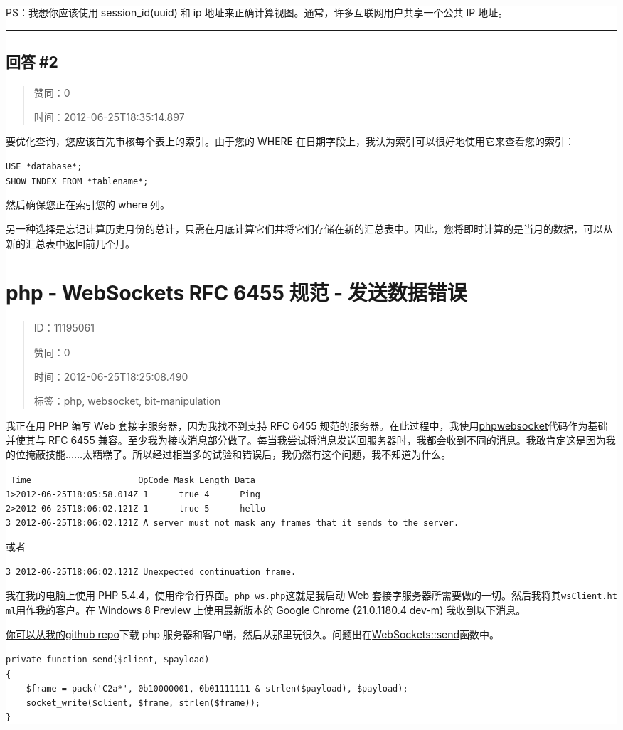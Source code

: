 PS：我想你应该使用 session_id(uuid) 和 ip 地址来正确计算视图。通常，许多互联网用户共享一个公共 IP 地址。

* * *

## 回答 #2

> 赞同：0
> 
> 时间：2012-06-25T18:35:14.897

要优化查询，您应该首先审核每个表上的索引。由于您的 WHERE 在日期字段上，我认为索引可以很好地使用它来查看您的索引：

```
USE *database*;
SHOW INDEX FROM *tablename*; 
```

然后确保您正在索引您的 where 列。

另一种选择是忘记计算历史月份的总计，只需在月底计算它们并将它们存储在新的汇总表中。因此，您将即时计算的是当月的数据，可以从新的汇总表中返回前几个月。

# php - WebSockets RFC 6455 规范 - 发送数据错误

> ID：11195061
> 
> 赞同：0
> 
> 时间：2012-06-25T18:25:08.490
> 
> 标签：php, websocket, bit-manipulation

我正在用 PHP 编写 Web 套接字服务器，因为我找不到支持 RFC 6455 规范的服务器。在此过程中，我使用[phpwebsocket](http://code.google.com/p/phpwebsocket/source/browse/trunk/%20phpwebsocket/server.php)代码作为基础并使其与 RFC 6455 兼容。至少我为接收消息部分做了。每当我尝试将消息发送回服务器时，我都会收到不同的消息。我敢肯定这是因为我的位掩蔽技能……太糟糕了。所以经过相当多的试验和错误后，我仍然有这个问题，我不知道为什么。

```
 Time                     OpCode Mask Length Data
1>2012-06-25T18:05:58.014Z 1      true 4      Ping
2>2012-06-25T18:06:02.121Z 1      true 5      hello
3 2012-06-25T18:06:02.121Z A server must not mask any frames that it sends to the server. 
```

或者

```
3 2012-06-25T18:06:02.121Z Unexpected continuation frame. 
```

我在我的电脑上使用 PHP 5.4.4，使用命令行界面。`php ws.php`这就是我启动 Web 套接字服务器所需要做的一切。然后我将其`wsClient.html`用作我的客户。在 Windows 8 Preview 上使用最新版本的 Google Chrome (21.0.1180.4 dev-m) 我收到以下消息。

[你可以从我的github repo](https://github.com/Dygear/PHPWebSockets)下载 php 服务器和客户端，然后从那里玩很久。问题出在[WebSockets::send](https://github.com/Dygear/PHPWebSockets/blob/master/ws.php#L200)函数中。

```
private function send($client, $payload)
{
    $frame = pack('C2a*', 0b10000001, 0b01111111 & strlen($payload), $payload);
    socket_write($client, $frame, strlen($frame));
} 
```
